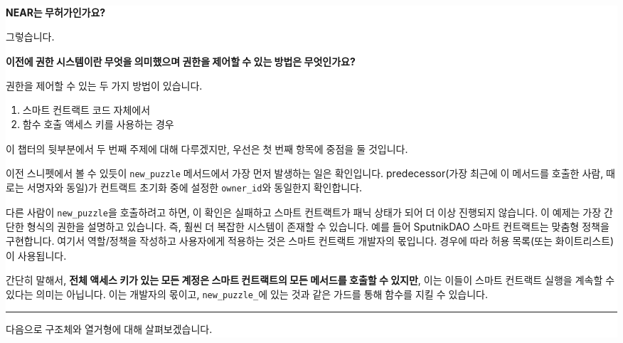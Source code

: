 **NEAR는 무허가인가요?**

그렇습니다.

**이전에 권한 시스템이란 무엇을 의미했으며 권한을 제어할 수 있는 방법은 무엇인가요?**

권한을 제어할 수 있는 두 가지 방법이 있습니다.

1. 스마트 컨트랙트 코드 자체에서
2. 함수 호출 액세스 키를 사용하는 경우

이 챕터의 뒷부분에서 두 번째 주제에 대해 다루겠지만, 우선은 첫 번째 항목에 중점을 둘 것입니다.

이전 스니펫에서 볼 수 있듯이 `new_puzzle` 메서드에서 가장 먼저 발생하는 일은 확인입니다. predecessor(가장 최근에 이 메서드를 호출한 사람, 때로는 서명자와 동일)가 컨트랙트 초기화 중에 설정한 `owner_id`와 동일한지 확인합니다.

다른 사람이 `new_puzzle`을 호출하려고 하면, 이 확인은 실패하고 스마트 컨트랙트가 패닉 상태가 되어 더 이상 진행되지 않습니다. 이 예제는 가장 간단한 형식의 권한을 설명하고 있습니다. 즉, 훨씬 더 복잡한 시스템이 존재할 수 있습니다. 예를 들어 SputnikDAO 스마트 컨트랙트는 맞춤형 정책을 구현합니다. 여기서 역할/정책을 작성하고 사용자에게 적용하는 것은 스마트 컨트랙트 개발자의 몫입니다. 경우에 따라 허용 목록(또는 화이트리스트)이 사용됩니다.

간단히 말해서, **전체 액세스 키가 있는 모든 계정은 스마트 컨트랙트의 모든 메서드를 호출할 수 있지만**, 이는 이들이 스마트 컨트랙트 실행을 계속할 수 있다는 의미는 아닙니다. 이는 개발자의 몫이고, `new_puzzle_`에 있는 것과 같은 가드를 통해 함수를 지킬 수 있습니다.

---

다음으로 구조체와 열거형에 대해 살펴보겠습니다.